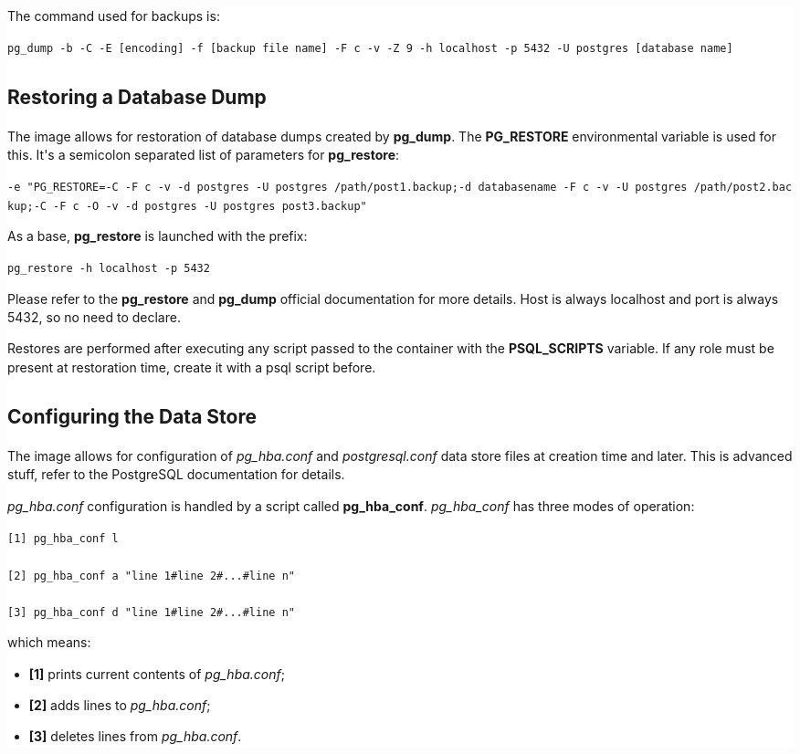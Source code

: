 The command used for backups is:

```Shell
pg_dump -b -C -E [encoding] -f [backup file name] -F c -v -Z 9 -h localhost -p 5432 -U postgres [database name]
```


<a name="Restoring a Database Dump"></a>

Restoring a Database Dump
-------------------------

The image allows for restoration of database dumps created by __pg_dump__. The __PG_RESTORE__ environmental variable is used for this. It's a semicolon separated list of parameters for __pg_restore__:

```Shell
-e "PG_RESTORE=-C -F c -v -d postgres -U postgres /path/post1.backup;-d databasename -F c -v -U postgres /path/post2.backup;-C -F c -O -v -d postgres -U postgres post3.backup"
```

As a base, __pg_restore__ is launched with the prefix:

```Shell
pg_restore -h localhost -p 5432
```

Please refer to the __pg_restore__ and __pg_dump__ official documentation for more details. Host is always localhost and port is always 5432, so no need to declare.

Restores are performed after executing any script passed to the container with the __PSQL_SCRIPTS__ variable. If any role must be present at restoration time, create it with a psql script before.


<a name="Configuring the Data Store"></a>

Configuring the Data Store
--------------------------

The image allows for configuration of _pg_hba.conf_ and _postgresql.conf_ data store files at creation time and later. This is advanced stuff, refer to the PostgreSQL documentation for details.

_pg_hba.conf_ configuration is handled by a script called __pg_hba_conf__. _pg_hba_conf_ has three modes of operation:

```Shell
[1] pg_hba_conf l

[2] pg_hba_conf a "line 1#line 2#...#line n"

[3] pg_hba_conf d "line 1#line 2#...#line n"
```

which means:

- __[1]__ prints current contents of _pg_hba.conf_;

- __[2]__ adds lines to _pg_hba.conf_;

- __[3]__ deletes lines from _pg_hba.conf_.
